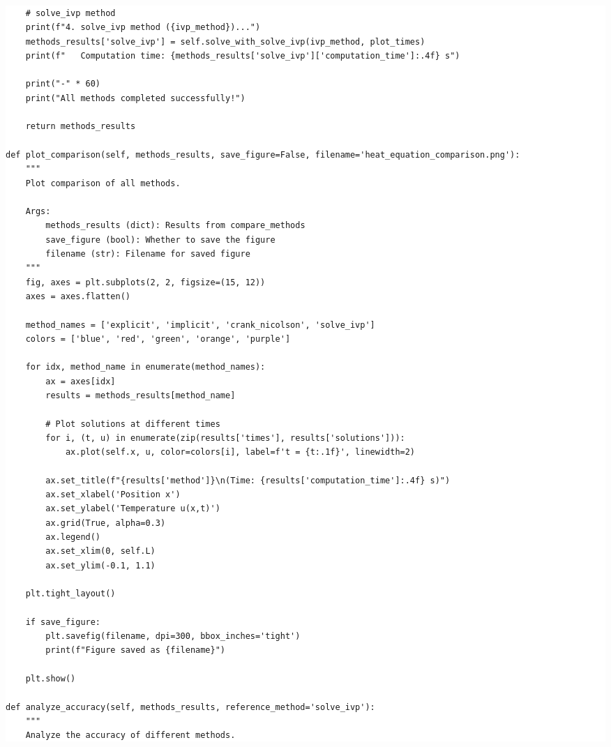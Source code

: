         # solve_ivp method
        print(f"4. solve_ivp method ({ivp_method})...")
        methods_results['solve_ivp'] = self.solve_with_solve_ivp(ivp_method, plot_times)
        print(f"   Computation time: {methods_results['solve_ivp']['computation_time']:.4f} s")
        
        print("-" * 60)
        print("All methods completed successfully!")
        
        return methods_results
    
    def plot_comparison(self, methods_results, save_figure=False, filename='heat_equation_comparison.png'):
        """
        Plot comparison of all methods.
        
        Args:
            methods_results (dict): Results from compare_methods
            save_figure (bool): Whether to save the figure
            filename (str): Filename for saved figure
        """
        fig, axes = plt.subplots(2, 2, figsize=(15, 12))
        axes = axes.flatten()
        
        method_names = ['explicit', 'implicit', 'crank_nicolson', 'solve_ivp']
        colors = ['blue', 'red', 'green', 'orange', 'purple']
        
        for idx, method_name in enumerate(method_names):
            ax = axes[idx]
            results = methods_results[method_name]
            
            # Plot solutions at different times
            for i, (t, u) in enumerate(zip(results['times'], results['solutions'])):
                ax.plot(self.x, u, color=colors[i], label=f't = {t:.1f}', linewidth=2)
            
            ax.set_title(f"{results['method']}\n(Time: {results['computation_time']:.4f} s)")
            ax.set_xlabel('Position x')
            ax.set_ylabel('Temperature u(x,t)')
            ax.grid(True, alpha=0.3)
            ax.legend()
            ax.set_xlim(0, self.L)
            ax.set_ylim(-0.1, 1.1)
        
        plt.tight_layout()
        
        if save_figure:
            plt.savefig(filename, dpi=300, bbox_inches='tight')
            print(f"Figure saved as {filename}")
        
        plt.show()
    
    def analyze_accuracy(self, methods_results, reference_method='solve_ivp'):
        """
        Analyze the accuracy of different methods.
        